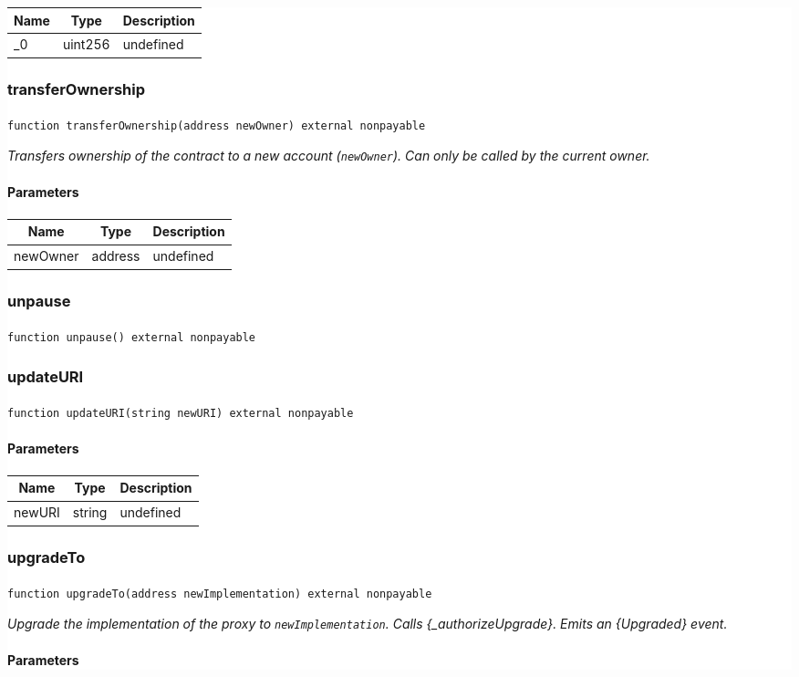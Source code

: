 | Name | Type | Description |
|---|---|---|
| _0 | uint256 | undefined |

### transferOwnership

```solidity
function transferOwnership(address newOwner) external nonpayable
```



*Transfers ownership of the contract to a new account (`newOwner`). Can only be called by the current owner.*

#### Parameters

| Name | Type | Description |
|---|---|---|
| newOwner | address | undefined |

### unpause

```solidity
function unpause() external nonpayable
```






### updateURI

```solidity
function updateURI(string newURI) external nonpayable
```





#### Parameters

| Name | Type | Description |
|---|---|---|
| newURI | string | undefined |

### upgradeTo

```solidity
function upgradeTo(address newImplementation) external nonpayable
```



*Upgrade the implementation of the proxy to `newImplementation`. Calls {_authorizeUpgrade}. Emits an {Upgraded} event.*

#### Parameters
